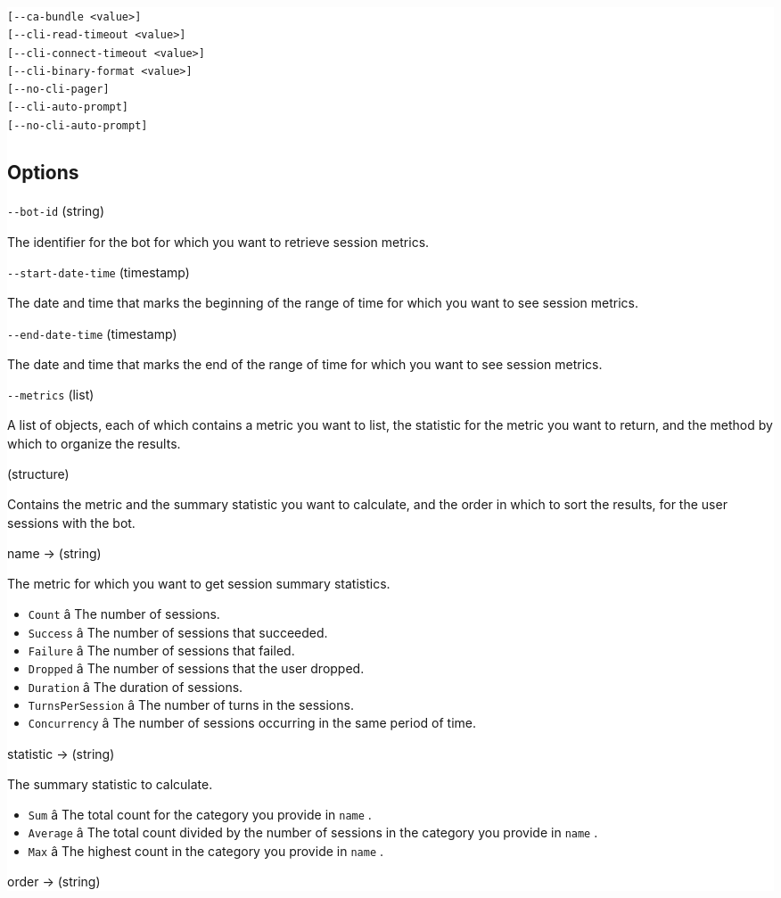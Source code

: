 ```
[--ca-bundle <value>]
[--cli-read-timeout <value>]
[--cli-connect-timeout <value>]
[--cli-binary-format <value>]
[--no-cli-pager]
[--cli-auto-prompt]
[--no-cli-auto-prompt]
```

## Options

`--bot-id` (string)

The identifier for the bot for which you want to retrieve session metrics.

`--start-date-time` (timestamp)

The date and time that marks the beginning of the range of time for which you want to see session metrics.

`--end-date-time` (timestamp)

The date and time that marks the end of the range of time for which you want to see session metrics.

`--metrics` (list)

A list of objects, each of which contains a metric you want to list, the statistic for the metric you want to return, and the method by which to organize the results.

(structure)

Contains the metric and the summary statistic you want to calculate, and the order in which to sort the results, for the user sessions with the bot.

name -> (string)

The metric for which you want to get session summary statistics.

- `Count` â The number of sessions.
- `Success` â The number of sessions that succeeded.
- `Failure` â The number of sessions that failed.
- `Dropped` â The number of sessions that the user dropped.
- `Duration` â The duration of sessions.
- `TurnsPerSession` â The number of turns in the sessions.
- `Concurrency` â The number of sessions occurring in the same period of time.

statistic -> (string)

The summary statistic to calculate.

- `Sum` â The total count for the category you provide in `name` .
- `Average` â The total count divided by the number of sessions in the category you provide in `name` .
- `Max` â The highest count in the category you provide in `name` .

order -> (string)
